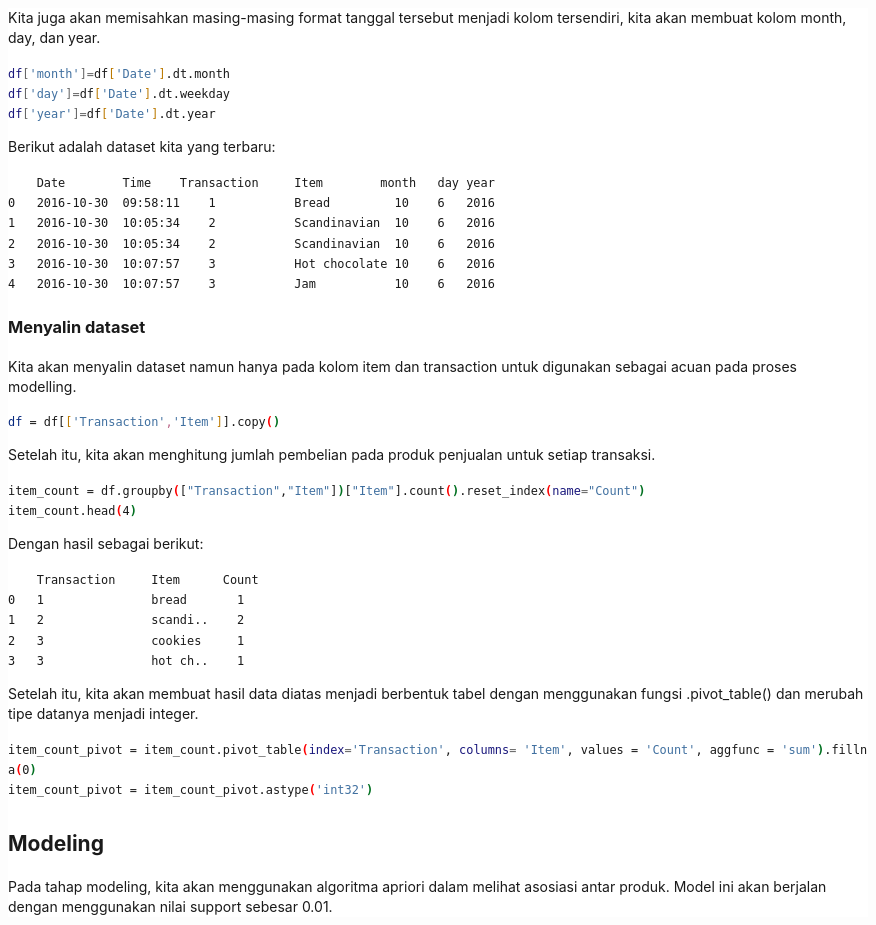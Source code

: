 Kita juga akan memisahkan masing-masing format tanggal tersebut menjadi kolom tersendiri, kita akan membuat kolom month, day, dan year.

```bash
df['month']=df['Date'].dt.month
df['day']=df['Date'].dt.weekday
df['year']=df['Date'].dt.year
```

Berikut adalah dataset kita yang terbaru:

```bash
    Date	    Time	Transaction	    Item	    month	day	year
0	2016-10-30	09:58:11	1	        Bread	      10	6	2016
1	2016-10-30	10:05:34	2	        Scandinavian  10	6	2016
2	2016-10-30	10:05:34	2	        Scandinavian  10	6	2016
3	2016-10-30	10:07:57	3	        Hot chocolate 10	6	2016
4	2016-10-30	10:07:57	3	        Jam	          10	6	2016
```

### Menyalin dataset

Kita akan menyalin dataset namun hanya pada kolom item dan transaction untuk digunakan sebagai acuan pada proses modelling.

```bash
df = df[['Transaction','Item']].copy()
```

Setelah itu, kita akan menghitung jumlah pembelian pada produk penjualan untuk setiap transaksi.

```bash
item_count = df.groupby(["Transaction","Item"])["Item"].count().reset_index(name="Count")
item_count.head(4)
```

Dengan hasil sebagai berikut:

```bash
    Transaction	    Item	  Count
0	1	            bread	    1
1	2	            scandi..	2
2	3	            cookies	    1
3	3	            hot ch..	1
```

Setelah itu, kita akan membuat hasil data diatas menjadi berbentuk tabel dengan menggunakan fungsi .pivot_table() dan merubah tipe datanya menjadi integer.

```bash
item_count_pivot = item_count.pivot_table(index='Transaction', columns= 'Item', values = 'Count', aggfunc = 'sum').fillna(0)
item_count_pivot = item_count_pivot.astype('int32')
```

## Modeling

Pada tahap modeling, kita akan menggunakan algoritma apriori dalam melihat asosiasi antar produk. Model ini akan berjalan dengan menggunakan nilai support sebesar 0.01.
